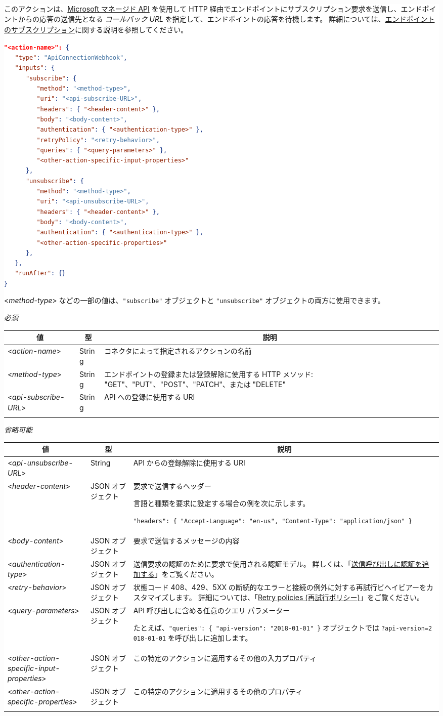 このアクションは、[Microsoft マネージド API](../connectors/apis-list.md) を使用して HTTP 経由でエンドポイントにサブスクリプション要求を送信し、エンドポイントからの応答の送信先となる *コールバック URL* を指定して、エンドポイントの応答を待機します。 詳細については、[エンドポイントのサブスクリプション](#subscribe-unsubscribe)に関する説明を参照してください。

```json
"<action-name>": {
   "type": "ApiConnectionWebhook",
   "inputs": {
      "subscribe": {
         "method": "<method-type>",
         "uri": "<api-subscribe-URL>",
         "headers": { "<header-content>" },
         "body": "<body-content>",
         "authentication": { "<authentication-type>" },
         "retryPolicy": "<retry-behavior>",
         "queries": { "<query-parameters>" },
         "<other-action-specific-input-properties>"
      },
      "unsubscribe": {
         "method": "<method-type>",
         "uri": "<api-unsubscribe-URL>",
         "headers": { "<header-content>" },
         "body": "<body-content>",
         "authentication": { "<authentication-type>" },
         "<other-action-specific-properties>"
      },
   },
   "runAfter": {}
}
```

<*method-type*> などの一部の値は、`"subscribe"` オブジェクトと `"unsubscribe"` オブジェクトの両方に使用できます。

*必須*

| 値 | 型 | 説明 | 
|-------|------|-------------| 
| <*action-name*> | String | コネクタによって指定されるアクションの名前 | 
| <*method-type*> | String | エンドポイントの登録または登録解除に使用する HTTP メソッド: "GET"、"PUT"、"POST"、"PATCH"、または "DELETE" | 
| <*api-subscribe-URL*> | String | API への登録に使用する URI | 
|||| 

*省略可能*

| 値 | 型 | 説明 | 
|-------|------|-------------| 
| <*api-unsubscribe-URL*> | String | API からの登録解除に使用する URI | 
| <*header-content*> | JSON オブジェクト | 要求で送信するヘッダー <p>言語と種類を要求に設定する場合の例を次に示します。 <p>`"headers": { "Accept-Language": "en-us", "Content-Type": "application/json" }` |
| <*body-content*> | JSON オブジェクト | 要求で送信するメッセージの内容 | 
| <*authentication-type*> | JSON オブジェクト | 送信要求の認証のために要求で使用される認証モデル。 詳しくは、「[送信呼び出しに認証を追加する](../logic-apps/logic-apps-securing-a-logic-app.md#add-authentication-outbound)」をご覧ください。 |
| <*retry-behavior*> | JSON オブジェクト | 状態コード 408、429、5XX の断続的なエラーと接続の例外に対する再試行ビヘイビアーをカスタマイズします。 詳細については、「[Retry policies (再試行ポリシー)](../logic-apps/logic-apps-exception-handling.md#retry-policies)」をご覧ください。 | 
| <*query-parameters*> | JSON オブジェクト | API 呼び出しに含める任意のクエリ パラメーター <p>たとえば、`"queries": { "api-version": "2018-01-01" }` オブジェクトでは `?api-version=2018-01-01` を呼び出しに追加します。 | 
| <*other-action-specific-input-properties*> | JSON オブジェクト | この特定のアクションに適用するその他の入力プロパティ | 
| <*other-action-specific-properties*> | JSON オブジェクト | この特定のアクションに適用するその他のプロパティ | 
|||| 

